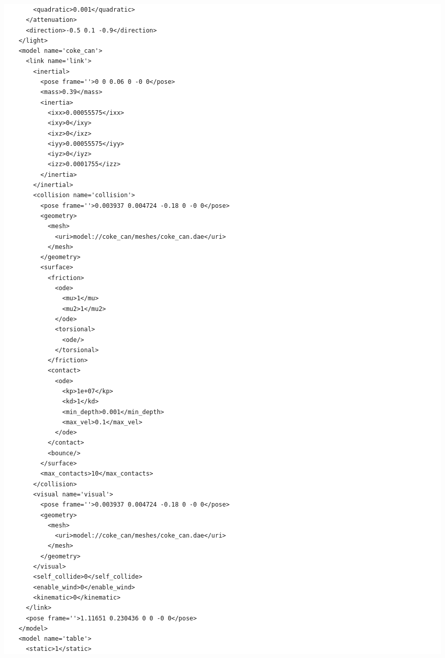 ```{xml}
        <quadratic>0.001</quadratic>
      </attenuation>
      <direction>-0.5 0.1 -0.9</direction>
    </light>
    <model name='coke_can'>
      <link name='link'>
        <inertial>
          <pose frame=''>0 0 0.06 0 -0 0</pose>
          <mass>0.39</mass>
          <inertia>
            <ixx>0.00055575</ixx>
            <ixy>0</ixy>
            <ixz>0</ixz>
            <iyy>0.00055575</iyy>
            <iyz>0</iyz>
            <izz>0.0001755</izz>
          </inertia>
        </inertial>
        <collision name='collision'>
          <pose frame=''>0.003937 0.004724 -0.18 0 -0 0</pose>
          <geometry>
            <mesh>
              <uri>model://coke_can/meshes/coke_can.dae</uri>
            </mesh>
          </geometry>
          <surface>
            <friction>
              <ode>
                <mu>1</mu>
                <mu2>1</mu2>
              </ode>
              <torsional>
                <ode/>
              </torsional>
            </friction>
            <contact>
              <ode>
                <kp>1e+07</kp>
                <kd>1</kd>
                <min_depth>0.001</min_depth>
                <max_vel>0.1</max_vel>
              </ode>
            </contact>
            <bounce/>
          </surface>
          <max_contacts>10</max_contacts>
        </collision>
        <visual name='visual'>
          <pose frame=''>0.003937 0.004724 -0.18 0 -0 0</pose>
          <geometry>
            <mesh>
              <uri>model://coke_can/meshes/coke_can.dae</uri>
            </mesh>
          </geometry>
        </visual>
        <self_collide>0</self_collide>
        <enable_wind>0</enable_wind>
        <kinematic>0</kinematic>
      </link>
      <pose frame=''>1.11651 0.230436 0 0 -0 0</pose>
    </model>
    <model name='table'>
      <static>1</static>
```